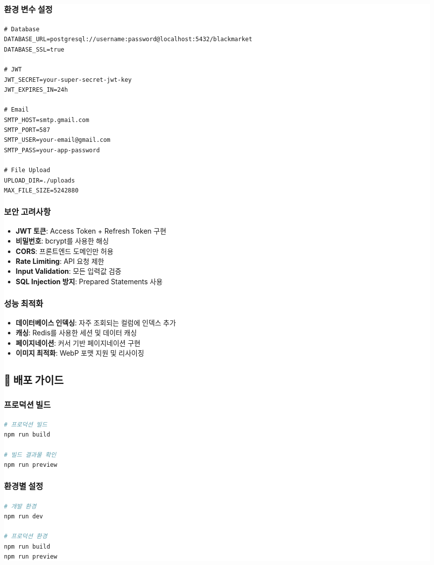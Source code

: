 ### **환경 변수 설정**
```env
# Database
DATABASE_URL=postgresql://username:password@localhost:5432/blackmarket
DATABASE_SSL=true

# JWT
JWT_SECRET=your-super-secret-jwt-key
JWT_EXPIRES_IN=24h

# Email
SMTP_HOST=smtp.gmail.com
SMTP_PORT=587
SMTP_USER=your-email@gmail.com
SMTP_PASS=your-app-password

# File Upload
UPLOAD_DIR=./uploads
MAX_FILE_SIZE=5242880
```

### **보안 고려사항**
- **JWT 토큰**: Access Token + Refresh Token 구현
- **비밀번호**: bcrypt를 사용한 해싱
- **CORS**: 프론트엔드 도메인만 허용
- **Rate Limiting**: API 요청 제한
- **Input Validation**: 모든 입력값 검증
- **SQL Injection 방지**: Prepared Statements 사용

### **성능 최적화**
- **데이터베이스 인덱싱**: 자주 조회되는 컬럼에 인덱스 추가
- **캐싱**: Redis를 사용한 세션 및 데이터 캐싱
- **페이지네이션**: 커서 기반 페이지네이션 구현
- **이미지 최적화**: WebP 포맷 지원 및 리사이징

## 🚀 배포 가이드

### **프로덕션 빌드**
```bash
# 프로덕션 빌드
npm run build

# 빌드 결과물 확인
npm run preview
```

### **환경별 설정**
```bash
# 개발 환경
npm run dev

# 프로덕션 환경
npm run build
npm run preview
```
